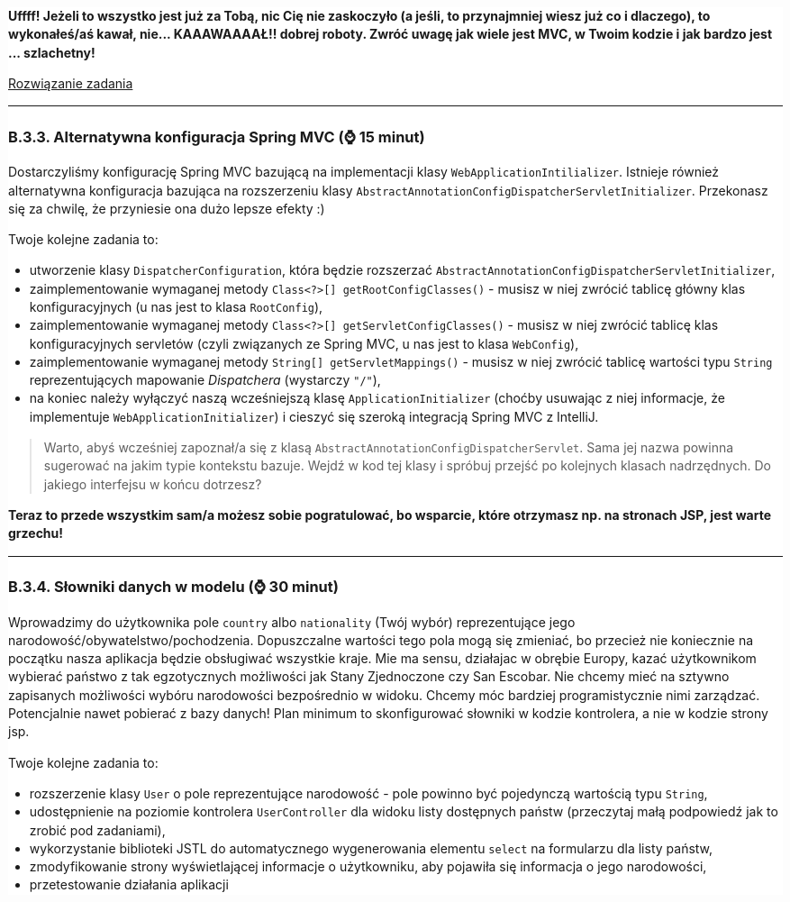 **Uffff! Jeżeli to wszystko jest już za Tobą, nic Cię nie zaskoczyło (a jeśli, to przynajmniej wiesz już co i dlaczego), to wykonałeś/aś kawał, nie... KAAAWAAAAŁ!! dobrej roboty. Zwróć uwagę jak wiele jest MVC, w Twoim kodzie i jak bardzo jest ... szlachetny!**

[Rozwiązanie zadania](solutions/B.3.2.md)

---

### B.3.3. Alternatywna konfiguracja Spring MVC (:watch: 15 minut)

Dostarczyliśmy konfigurację Spring MVC bazującą na implementacji klasy `WebApplicationIntilializer`. Istnieje również alternatywna konfiguracja bazująca na rozszerzeniu klasy `AbstractAnnotationConfigDispatcherServletInitializer`. Przekonasz się za chwilę, że przyniesie ona dużo lepsze efekty :)

Twoje kolejne zadania to:
- utworzenie klasy `DispatcherConfiguration`, która będzie rozszerzać `AbstractAnnotationConfigDispatcherServletInitializer`,
- zaimplementowanie wymaganej metody `Class<?>[] getRootConfigClasses()` - musisz w niej zwrócić tablicę główny klas konfiguracyjnych (u nas jest to klasa `RootConfig`),
- zaimplementowanie wymaganej metody `Class<?>[] getServletConfigClasses()` - musisz w niej zwrócić tablicę klas konfiguracyjnych servletów (czyli związanych ze Spring MVC, u nas jest to klasa `WebConfig`),
- zaimplementowanie wymaganej metody `String[] getServletMappings()` - musisz w niej zwrócić tablicę wartości typu `String` reprezentujących mapowanie _Dispatchera_ (wystarczy `"/"`),
- na koniec należy wyłączyć naszą wcześniejszą klasę `ApplicationInitializer` (choćby usuwając z niej informacje, że implementuje `WebApplicationInitializer`) i cieszyć się szeroką integracją Spring MVC z IntelliJ.

> Warto, abyś wcześniej zapoznał/a się z klasą `AbstractAnnotationConfigDispatcherServlet`. Sama jej nazwa powinna sugerować na jakim typie kontekstu bazuje. Wejdź w kod tej klasy i spróbuj przejść po kolejnych klasach nadrzędnych. Do jakiego interfejsu w końcu dotrzesz?

**Teraz to przede wszystkim sam/a możesz sobie pogratulować, bo wsparcie, które otrzymasz np. na stronach JSP, jest warte grzechu!**

---

### B.3.4. Słowniki danych w modelu (:watch: 30 minut)

Wprowadzimy do użytkownika pole `country` albo `nationality` (Twój wybór) reprezentujące jego narodowość/obywatelstwo/pochodzenia. Dopuszczalne wartości tego pola mogą się zmieniać, bo przecież nie koniecznie na początku nasza aplikacja będzie obsługiwać wszystkie kraje. Mie ma sensu, działajac w obrębie Europy, kazać użytkownikom wybierać państwo z tak egzotycznych możliwości jak Stany Zjednoczone czy San Escobar. Nie chcemy mieć na sztywno zapisanych możliwości wybóru narodowości bezpośrednio w widoku. Chcemy móc bardziej programistycznie nimi zarządzać. Potencjalnie nawet pobierać z bazy danych! Plan minimum to skonfigurować słowniki w kodzie kontrolera, a nie w kodzie strony jsp.

Twoje kolejne zadania to:

- rozszerzenie klasy `User` o pole reprezentujące narodowość - pole powinno być pojedynczą wartością typu `String`,
- udostępnienie na poziomie kontrolera `UserController` dla widoku listy dostępnych państw (przeczytaj małą podpowiedź jak to zrobić pod zadaniami),
- wykorzystanie biblioteki JSTL do automatycznego wygenerowania elementu `select` na formularzu dla listy państw,
- zmodyfikowanie strony wyświetlającej informacje o użytkowniku, aby pojawiła się informacja o jego narodowości,
- przetestowanie działania aplikacji
